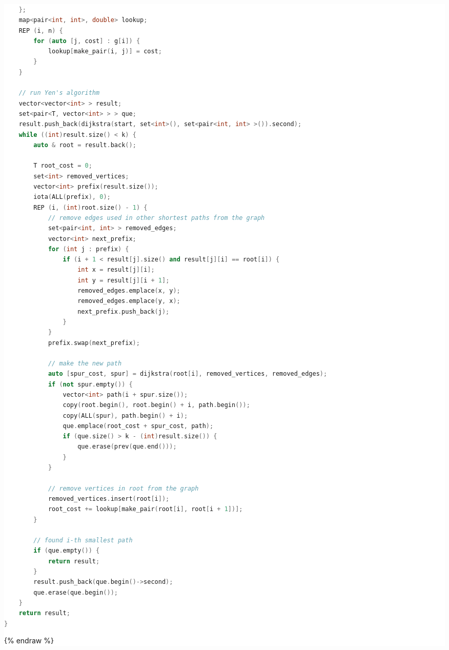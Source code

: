 ```cpp
    };
    map<pair<int, int>, double> lookup;
    REP (i, n) {
        for (auto [j, cost] : g[i]) {
            lookup[make_pair(i, j)] = cost;
        }
    }

    // run Yen's algorithm
    vector<vector<int> > result;
    set<pair<T, vector<int> > > que;
    result.push_back(dijkstra(start, set<int>(), set<pair<int, int> >()).second);
    while ((int)result.size() < k) {
        auto & root = result.back();

        T root_cost = 0;
        set<int> removed_vertices;
        vector<int> prefix(result.size());
        iota(ALL(prefix), 0);
        REP (i, (int)root.size() - 1) {
            // remove edges used in other shortest paths from the graph
            set<pair<int, int> > removed_edges;
            vector<int> next_prefix;
            for (int j : prefix) {
                if (i + 1 < result[j].size() and result[j][i] == root[i]) {
                    int x = result[j][i];
                    int y = result[j][i + 1];
                    removed_edges.emplace(x, y);
                    removed_edges.emplace(y, x);
                    next_prefix.push_back(j);
                }
            }
            prefix.swap(next_prefix);

            // make the new path
            auto [spur_cost, spur] = dijkstra(root[i], removed_vertices, removed_edges);
            if (not spur.empty()) {
                vector<int> path(i + spur.size());
                copy(root.begin(), root.begin() + i, path.begin());
                copy(ALL(spur), path.begin() + i);
                que.emplace(root_cost + spur_cost, path);
                if (que.size() > k - (int)result.size()) {
                    que.erase(prev(que.end()));
                }
            }

            // remove vertices in root from the graph
            removed_vertices.insert(root[i]);
            root_cost += lookup[make_pair(root[i], root[i + 1])];
        }

        // found i-th smallest path
        if (que.empty()) {
            return result;
        }
        result.push_back(que.begin()->second);
        que.erase(que.begin());
    }
    return result;
}

```
{% endraw %}
